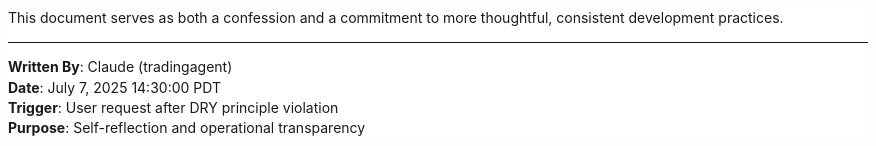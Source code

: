This document serves as both a confession and a commitment to more thoughtful, consistent development practices.

---

**Written By**: Claude (tradingagent)  
**Date**: July 7, 2025 14:30:00 PDT  
**Trigger**: User request after DRY principle violation  
**Purpose**: Self-reflection and operational transparency